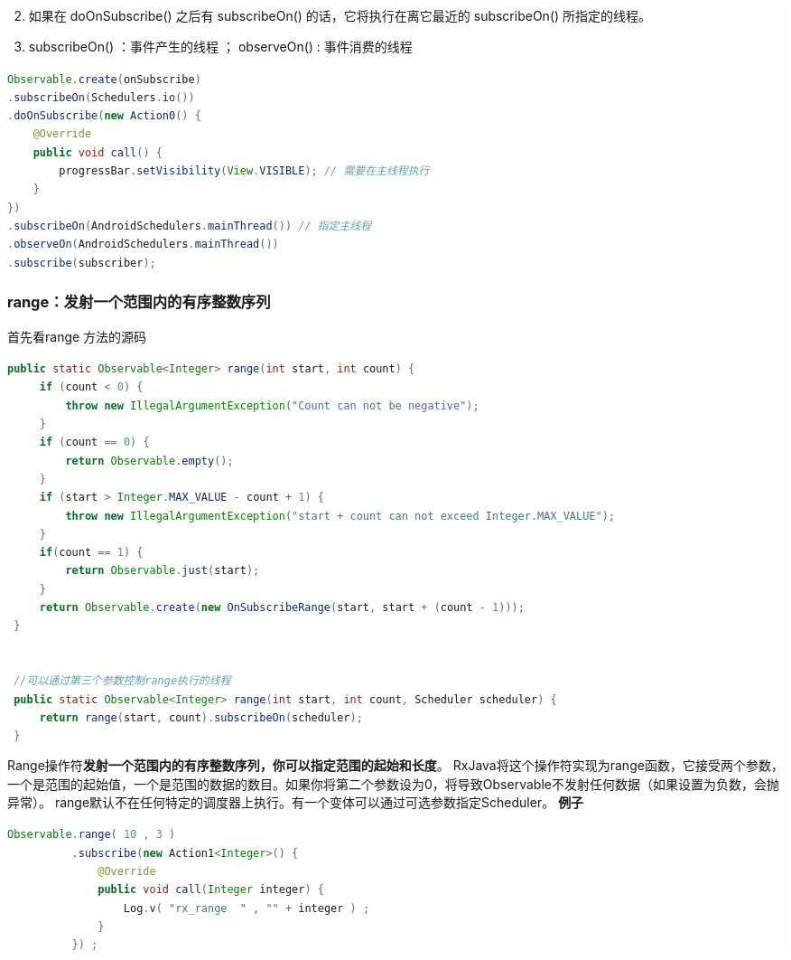2. 如果在 doOnSubscribe() 之后有 subscribeOn() 的话，它将执行在离它最近的 subscribeOn() 所指定的线程。 

3. subscribeOn() ：事件产生的线程 ； observeOn() : 事件消费的线程

``` java
Observable.create(onSubscribe)
.subscribeOn(Schedulers.io())
.doOnSubscribe(new Action0() {
	@Override
	public void call() {
		progressBar.setVisibility(View.VISIBLE); // 需要在主线程执行
	}
})
.subscribeOn(AndroidSchedulers.mainThread()) // 指定主线程
.observeOn(AndroidSchedulers.mainThread())
.subscribe(subscriber);

```

### range：发射一个范围内的有序整数序列

首先看range 方法的源码

``` java
public static Observable<Integer> range(int start, int count) {
     if (count < 0) {
         throw new IllegalArgumentException("Count can not be negative");
     }
     if (count == 0) {
         return Observable.empty();
     }
     if (start > Integer.MAX_VALUE - count + 1) {
         throw new IllegalArgumentException("start + count can not exceed Integer.MAX_VALUE");
     }
     if(count == 1) {
         return Observable.just(start);
     }
     return Observable.create(new OnSubscribeRange(start, start + (count - 1)));
 }
 
  
 //可以通过第三个参数控制range执行的线程
 public static Observable<Integer> range(int start, int count, Scheduler scheduler) {
     return range(start, count).subscribeOn(scheduler);
 }
```

Range操作符**发射一个范围内的有序整数序列，你可以指定范围的起始和长度**。
RxJava将这个操作符实现为range函数，它接受两个参数，一个是范围的起始值，一个是范围的数据的数目。如果你将第二个参数设为0，将导致Observable不发射任何数据（如果设置为负数，会抛异常）。
range默认不在任何特定的调度器上执行。有一个变体可以通过可选参数指定Scheduler。
**例子**

``` java
Observable.range( 10 , 3 )
		  .subscribe(new Action1<Integer>() {
			  @Override
			  public void call(Integer integer) {
				  Log.v( "rx_range  " , "" + integer ) ;
			  }
		  }) ;
```
